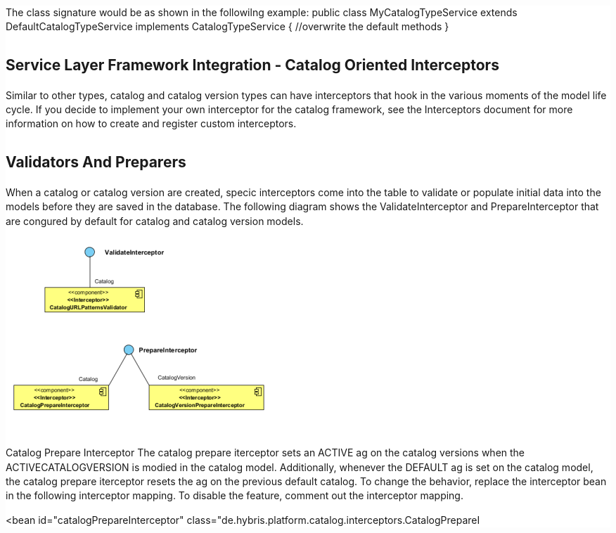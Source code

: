 <alias alias="catalogTypeService" name="myCatalogTypeService"/> <bean id="myCatalogTypeService" class="de.hybris.platform.catalog.impl.MyCatalogTypeService" parent="defaultCatalogTypeService" >
  </bean>
The class signature would be as shown in the followilng example:
public class MyCatalogTypeService extends DefaultCatalogTypeService implements CatalogTypeService { //overwrite the default methods }

## Service Layer Framework Integration - Catalog Oriented Interceptors

Similar to other types, catalog and catalog version types can have interceptors that hook in the various moments of the model life cycle. If you decide to implement your own interceptor for the catalog framework, see the Interceptors document for more information on how to create and register custom interceptors.

## Validators And Preparers

When a catalog or catalog version are created, specic interceptors come into the table to validate or populate initial data into the models before they are saved in the database. The following diagram shows the ValidateInterceptor and PrepareInterceptor that are congured by default for catalog and catalog version models.

![58_image_0.png](58_image_0.png)

![58_image_1.png](58_image_1.png)

Catalog Prepare Interceptor The catalog prepare iterceptor sets an ACTIVE ag on the catalog versions when the ACTIVECATALOGVERSION is modied in the catalog model. Additionally, whenever the DEFAULT ag is set on the catalog model, the catalog prepare iterceptor resets the ag on the previous default catalog. To change the behavior, replace the interceptor bean in the following interceptor mapping. To disable the feature, comment out the interceptor mapping.

<bean id="catalogPrepareInterceptor" class="de.hybris.platform.catalog.interceptors.CatalogPrepareI
>
<property name="catalogService" ref="catalogService"/>
</bean> <bean id="prepareCatalogMapping" class="de.hybris.platform.servicelayer.interceptor.impl.Intercepto
>
<property name="interceptor" ref="catalogPrepareInterceptor"/> <property name="typeCode" value="Catalog"/>
</bean>
